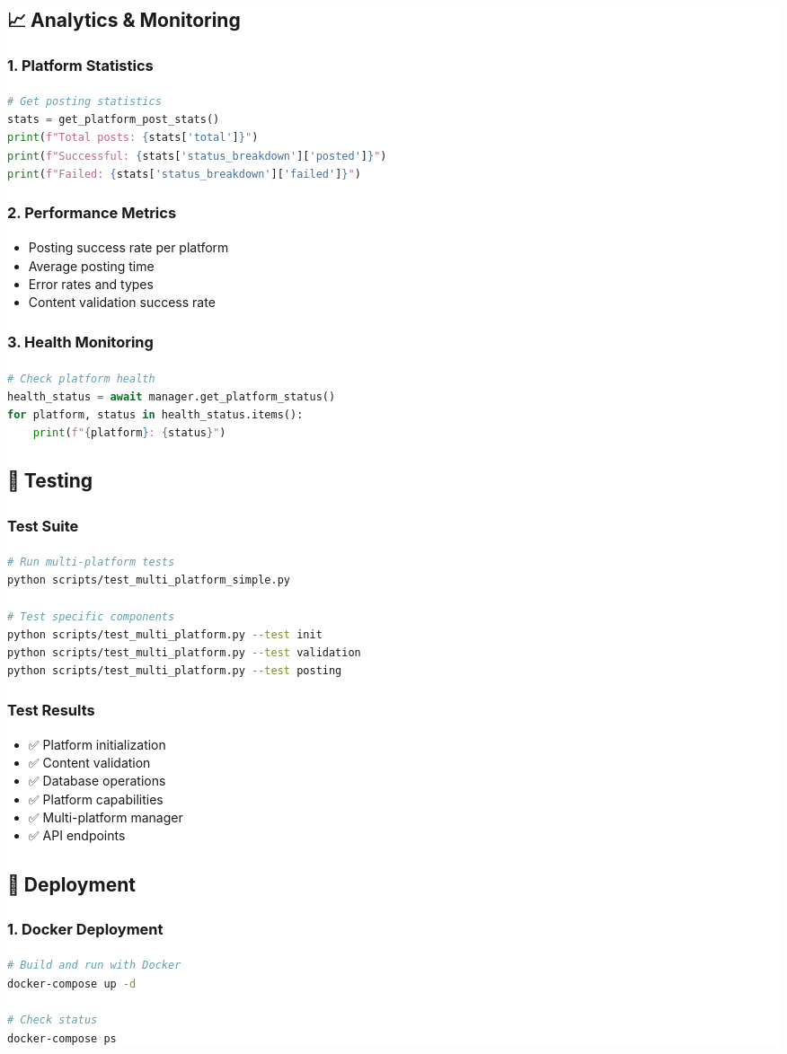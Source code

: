 ## 📈 Analytics & Monitoring

### 1. **Platform Statistics**
```python
# Get posting statistics
stats = get_platform_post_stats()
print(f"Total posts: {stats['total']}")
print(f"Successful: {stats['status_breakdown']['posted']}")
print(f"Failed: {stats['status_breakdown']['failed']}")
```

### 2. **Performance Metrics**
- Posting success rate per platform
- Average posting time
- Error rates and types
- Content validation success rate

### 3. **Health Monitoring**
```python
# Check platform health
health_status = await manager.get_platform_status()
for platform, status in health_status.items():
    print(f"{platform}: {status}")
```

## 🧪 Testing

### Test Suite
```bash
# Run multi-platform tests
python scripts/test_multi_platform_simple.py

# Test specific components
python scripts/test_multi_platform.py --test init
python scripts/test_multi_platform.py --test validation
python scripts/test_multi_platform.py --test posting
```

### Test Results
- ✅ Platform initialization
- ✅ Content validation
- ✅ Database operations
- ✅ Platform capabilities
- ✅ Multi-platform manager
- ✅ API endpoints

## 🚀 Deployment

### 1. **Docker Deployment**
```bash
# Build and run with Docker
docker-compose up -d

# Check status
docker-compose ps
```
